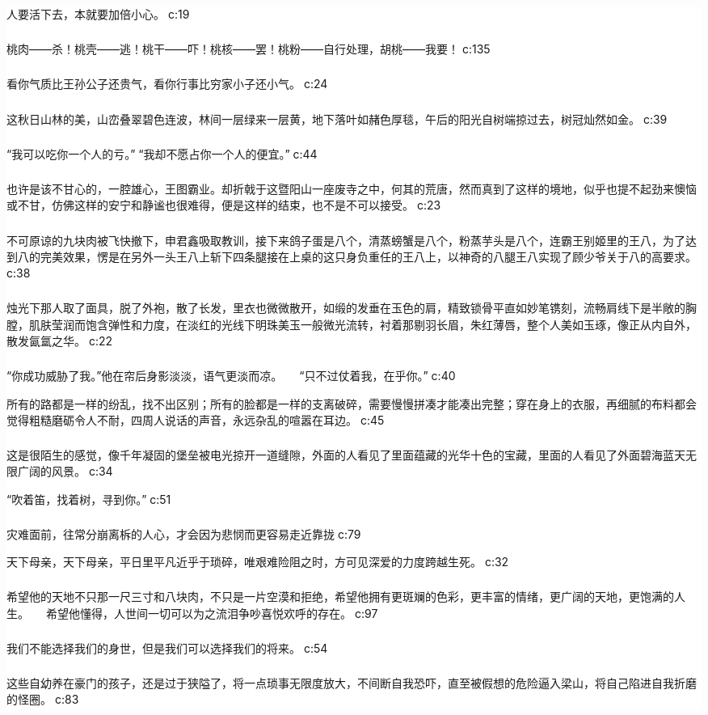 人要活下去，本就要加倍小心。 c:19

### 

桃肉——杀！桃壳——逃！桃干——吓！桃核——罢！桃粉——自行处理，胡桃——我要！ c:135

### 

看你气质比王孙公子还贵气，看你行事比穷家小子还小气。 c:24

### 

这秋日山林的美，山峦叠翠碧色连波，林间一层绿来一层黄，地下落叶如赭色厚毯，午后的阳光自树端掠过去，树冠灿然如金。 c:39

### 

“我可以吃你一个人的亏。” 
  “我却不愿占你一个人的便宜。” c:44

### 

也许是该不甘心的，一腔雄心，王图霸业。却折戟于这暨阳山一座废寺之中，何其的荒唐，然而真到了这样的境地，似乎也提不起劲来懊恼或不甘，仿佛这样的安宁和静谧也很难得，便是这样的结束，也不是不可以接受。 c:23

### 

不可原谅的九块肉被飞快撤下，申君鑫吸取教训，接下来鸽子蛋是八个，清蒸螃蟹是八个，粉蒸芋头是八个，连霸王别姬里的王八，为了达到八的完美效果，愣是在另外一头王八上斩下四条腿接在上桌的这只身负重任的王八上，以神奇的八腿王八实现了顾少爷关于八的高要求。 c:38

### 

烛光下那人取了面具，脱了外袍，散了长发，里衣也微微散开，如缎的发垂在玉色的肩，精致锁骨平直如妙笔镌刻，流畅肩线下是半敞的胸膛，肌肤莹润而饱含弹性和力度，在淡红的光线下明珠美玉一般微光流转，衬着那剔羽长眉，朱红薄唇，整个人美如玉琢，像正从内自外，散发氤氲之华。 c:22

### 

“你成功威胁了我。”他在帘后身影淡淡，语气更淡而凉。　　“只不过仗着我，在乎你。” c:40

所有的路都是一样的纷乱，找不出区别；所有的脸都是一样的支离破碎，需要慢慢拼凑才能凑出完整；穿在身上的衣服，再细腻的布料都会觉得粗糙磨砺令人不耐，四周人说话的声音，永远杂乱的喧嚣在耳边。 c:45

### 

这是很陌生的感觉，像千年凝固的堡垒被电光掠开一道缝隙，外面的人看见了里面蕴藏的光华十色的宝藏，里面的人看见了外面碧海蓝天无限广阔的风景。 c:34

“吹着笛，找着树，寻到你。” c:51

### 

灾难面前，往常分崩离柝的人心，才会因为悲悯而更容易走近靠拢 c:79

天下母亲，天下母亲，平日里平凡近乎于琐碎，唯艰难险阻之时，方可见深爱的力度跨越生死。 c:32

### 

希望他的天地不只那一尺三寸和八块肉，不只是一片空漠和拒绝，希望他拥有更斑斓的色彩，更丰富的情绪，更广阔的天地，更饱满的人生。　　希望他懂得，人世间一切可以为之流泪争吵喜悦欢呼的存在。 c:97

### 

我们不能选择我们的身世，但是我们可以选择我们的将来。 c:54

### 

这些自幼养在豪门的孩子，还是过于狭隘了，将一点琐事无限度放大，不间断自我恐吓，直至被假想的危险逼入梁山，将自己陷进自我折磨的怪圈。 c:83

### 
